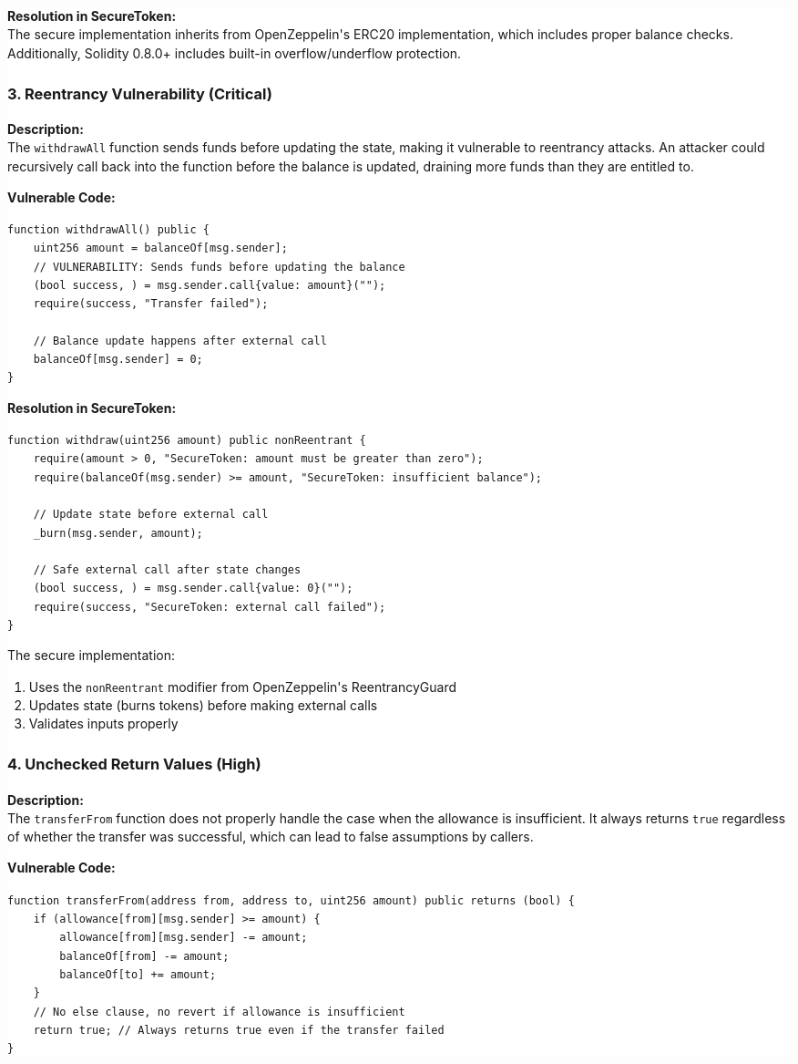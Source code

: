 **Resolution in SecureToken:**  
The secure implementation inherits from OpenZeppelin's ERC20 implementation, which includes proper balance checks. Additionally, Solidity 0.8.0+ includes built-in overflow/underflow protection.

### 3. Reentrancy Vulnerability (Critical)

**Description:**  
The `withdrawAll` function sends funds before updating the state, making it vulnerable to reentrancy attacks. An attacker could recursively call back into the function before the balance is updated, draining more funds than they are entitled to.

**Vulnerable Code:**
```solidity
function withdrawAll() public {
    uint256 amount = balanceOf[msg.sender];
    // VULNERABILITY: Sends funds before updating the balance
    (bool success, ) = msg.sender.call{value: amount}("");
    require(success, "Transfer failed");
    
    // Balance update happens after external call
    balanceOf[msg.sender] = 0;
}
```

**Resolution in SecureToken:**
```solidity
function withdraw(uint256 amount) public nonReentrant {
    require(amount > 0, "SecureToken: amount must be greater than zero");
    require(balanceOf(msg.sender) >= amount, "SecureToken: insufficient balance");
    
    // Update state before external call
    _burn(msg.sender, amount);
    
    // Safe external call after state changes
    (bool success, ) = msg.sender.call{value: 0}("");
    require(success, "SecureToken: external call failed");
}
```

The secure implementation:
1. Uses the `nonReentrant` modifier from OpenZeppelin's ReentrancyGuard
2. Updates state (burns tokens) before making external calls
3. Validates inputs properly

### 4. Unchecked Return Values (High)

**Description:**  
The `transferFrom` function does not properly handle the case when the allowance is insufficient. It always returns `true` regardless of whether the transfer was successful, which can lead to false assumptions by callers.

**Vulnerable Code:**
```solidity
function transferFrom(address from, address to, uint256 amount) public returns (bool) {
    if (allowance[from][msg.sender] >= amount) {
        allowance[from][msg.sender] -= amount;
        balanceOf[from] -= amount;
        balanceOf[to] += amount;
    }
    // No else clause, no revert if allowance is insufficient
    return true; // Always returns true even if the transfer failed
}
```
